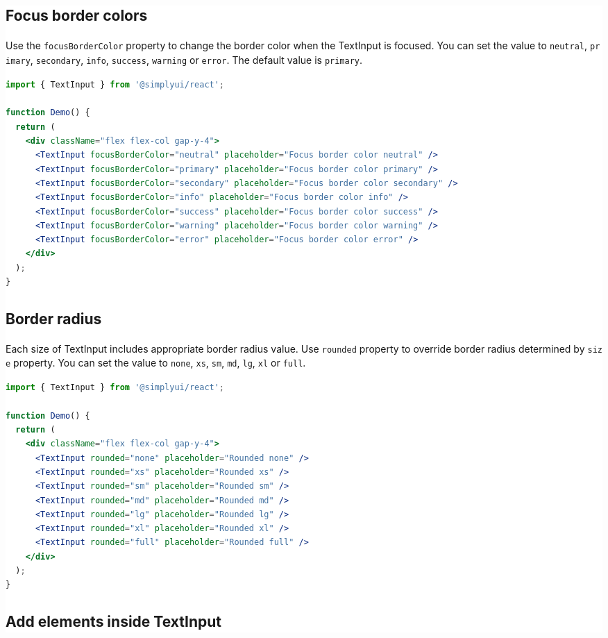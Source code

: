 ```jsx
```

## Focus border colors

Use the `focusBorderColor` property to change the border color when the TextInput is focused. You can set the value to `neutral`, `primary`, `secondary`, `info`, `success`, `warning` or `error`. The default value is `primary`.

```jsx
import { TextInput } from '@simplyui/react';

function Demo() {
  return (
    <div className="flex flex-col gap-y-4">
      <TextInput focusBorderColor="neutral" placeholder="Focus border color neutral" />
      <TextInput focusBorderColor="primary" placeholder="Focus border color primary" />
      <TextInput focusBorderColor="secondary" placeholder="Focus border color secondary" />
      <TextInput focusBorderColor="info" placeholder="Focus border color info" />
      <TextInput focusBorderColor="success" placeholder="Focus border color success" />
      <TextInput focusBorderColor="warning" placeholder="Focus border color warning" />
      <TextInput focusBorderColor="error" placeholder="Focus border color error" />
    </div>
  );
}
```

## Border radius

Each size of TextInput includes appropriate border radius value. Use `rounded` property to override border radius determined by `size` property. You can set the value to `none`, `xs`, `sm`, `md`, `lg`, `xl` or `full`.

```jsx
import { TextInput } from '@simplyui/react';

function Demo() {
  return (
    <div className="flex flex-col gap-y-4">
      <TextInput rounded="none" placeholder="Rounded none" />
      <TextInput rounded="xs" placeholder="Rounded xs" />
      <TextInput rounded="sm" placeholder="Rounded sm" />
      <TextInput rounded="md" placeholder="Rounded md" />
      <TextInput rounded="lg" placeholder="Rounded lg" />
      <TextInput rounded="xl" placeholder="Rounded xl" />
      <TextInput rounded="full" placeholder="Rounded full" />
    </div>
  );
}
```

## Add elements inside TextInput
